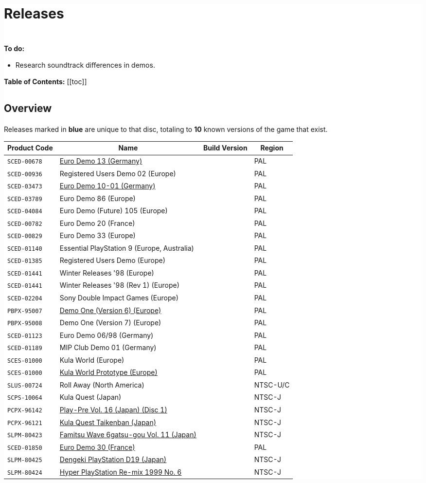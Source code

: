 # Releases

<div class="info custom-block" style="padding-top: 8px">

**To do:**

- Research soundtrack differences in demos.

</div>

**Table of Contents:**
[[toc]]

## Overview

Releases marked in **blue** are unique to that disc, totaling to **10** known versions of the game that exist.

| Product Code | Name                                                                                                                            | Build Version                              | Region   |
| ------------ | ------------------------------------------------------------------------------------------------------------------------------- | ------------------------------------------ | -------- |
| `SCED-00678` | [Euro Demo 13 (Germany)](#euro-demo-13-germany)                                                                                 | <Badge type="info" text="1997-08-04" />    | PAL      |
| `SCED-00936` | Registered Users Demo 02 (Europe)                                                                                               | <Badge type="info" text="1997-08-04" />    | PAL      |
| `SCED-03473` | [Euro Demo 10-01 (Germany)](#euro-demo-10-01-germany)                                                                           | <Badge type="info" text="1997-08-04" />    | PAL      |
| `SCED-03789` | Euro Demo 86 (Europe)                                                                                                           | <Badge type="info" text="1997-08-04" />    | PAL      |
| `SCED-04084` | Euro Demo (Future) 105 (Europe)                                                                                                 | <Badge type="info" text="1997-08-04" />    | PAL      |
| `SCED-00782` | Euro Demo 20 (France)                                                                                                           | <Badge type="info" text="1998-01-30" />    | PAL      |
| `SCED-00829` | Euro Demo 33 (Europe)                                                                                                           | <Badge type="info" text="1998-01-30" />    | PAL      |
| `SCED-01140` | Essential PlayStation 9 (Europe, Australia)                                                                                     | <Badge type="info" text="1998-01-30" />    | PAL      |
| `SCED-01385` | Registered Users Demo (Europe)                                                                                                  | <Badge type="info" text="1998-01-30" />    | PAL      |
| `SCED-01441` | Winter Releases '98 (Europe)                                                                                                    | <Badge type="info" text="1998-01-30" />    | PAL      |
| `SCED-01441` | Winter Releases '98 (Rev 1) (Europe)                                                                                            | <Badge type="info" text="1998-01-30" />    | PAL      |
| `SCED-02204` | Sony Double Impact Games (Europe)                                                                                               | <Badge type="info" text="1998-01-30" />    | PAL      |
| `PBPX-95007` | [Demo One (Version 6) (Europe)](#demo-one-version-6-europe)                                                                     | <Badge type="info" text="1998-01-30" />    | PAL      |
| `PBPX-95008` | Demo One (Version 7) (Europe)                                                                                                   | <Badge type="info" text="1998-01-30" />    | PAL      |
| `SCED-01123` | Euro Demo 06/98 (Germany)                                                                                                       | <Badge type="info" text="1998-02-16" />    | PAL      |
| `SCED-01189` | MIP Club Demo 01 (Germany)                                                                                                      | <Badge type="info" text="1998-02-16" />    | PAL      |
| `SCES-01000` | Kula World (Europe)                                                                                                             | <Badge type="tip" text="1998-03-30" />     | PAL      |
| `SCES-01000` | [Kula World Prototype (Europe)](#kula-world-prototype-europe)                                                                   | <Badge type="tip" text="1998-06-30" />     | PAL      |
| `SLUS-00724` | Roll Away (North America)                                                                                                       | <Badge type="tip" text="1998-09-06" />     | NTSC-U/C |
| `SCPS-10064` | Kula Quest (Japan)                                                                                                              | <Badge type="tip" text="1998-11-09" />     | NTSC-J   |
| `PCPX-96142` | [Play-Pre Vol. 16 (Japan) (Disc 1)](#play-pre-vol-16-japan-disc-1)                                                              | <Badge type="tip" text="1998-11-20" />     | NTSC-J   |
| `PCPX-96121` | [Kula Quest Taikenban (Japan)](#kula-quest-taikenban-japan)                                                                     | <Badge type="tip" text="1999-01-22" />     | NTSC-J   |
| `SLPM-80423` | [Famitsu Wave 6gatsu-gou Vol. 11 (Japan)](#famitsu-wave-6gatsu-gou-vol-11-japan)                                                | <Badge type="tip" text="1999-02-19" />     | NTSC-J   |
| `SCED-01850` | [Euro Demo 30 (France)](#euro-demo-30-france)                                                                                   | <Badge type="warning" text="1999-03-04" /> | PAL      |
| `SLPM-80425` | [Dengeki PlayStation D19 (Japan)](#dengeki-playstation-d19-japan)                                                               | <Badge type="tip" text="1999-03-05" />     | NTSC-J   |
| `SLPM-80424` | [Hyper PlayStation Re-mix 1999 No. 6](#hyper-playstation-re-mix-1999-no-6)                                                      | <Badge type="tip" text="1999-03-11" />     | NTSC-J   |